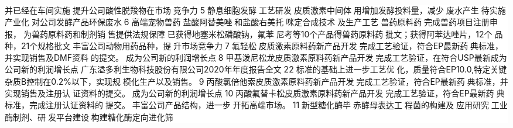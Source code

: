 并已经在车间实施
提升公司酸性脱羧物在市场
竞争力
5
静息细胞发酵
工艺研发
皮质激素中间体
用增加发酵投料量，减少
废水产生
待实施产业化
对公司发酵产品环保废水
6
高端宠物兽药
盐酸阿替美唑
和盐酸右美托
咪定合成技术
及生产工艺
兽药原料药
完成兽药项目注册申报，
为兽药原料药和制剂销
售提供法规保障
已获得地塞米松磷酸钠，氟苯
尼考等10个产品得兽药原料药
批文；获得阿苯达唑片，12个
品种，21个规格批文
丰富公司动物用药品种，提
升市场竞争力
7
氟轻松
皮质激素原料药新产品开发
完成工艺验证，符合EP最新药
典标准，并实现销售及DMF资料
的提交。
成为公司新的利润增长点
8
甲基泼尼松龙皮质激素原料药新产品开发
完成工艺验证，在符合USP最新成为公司新的利润增长点
广东溢多利生物科技股份有限公司2020年年度报告全文
22
标准的基础上进一步工艺优
化，质量符合EP10.0,特定关键
杂质B控制在0.2%以下，实现规
模化生产以及销售。
9
丙酸氯倍他索皮质激素原料药新产品开发
完成工艺验证，符合EP最新药
典标准，并实现销售及注册认
证资料的提交。
成为公司新的利润增长点
10
丙酸氟替卡松皮质激素原料药新产品开发
完成工艺验证，符合EP最新药
典标准，完成注册认证资料的
提交。
丰富公司产品结构，进一步
开拓高端市场。
11
新型糖化酶毕
赤酵母表达工
程菌的构建及
应用研究
工业酶制剂、研
发平台建设
构建糖化酶定向进化筛